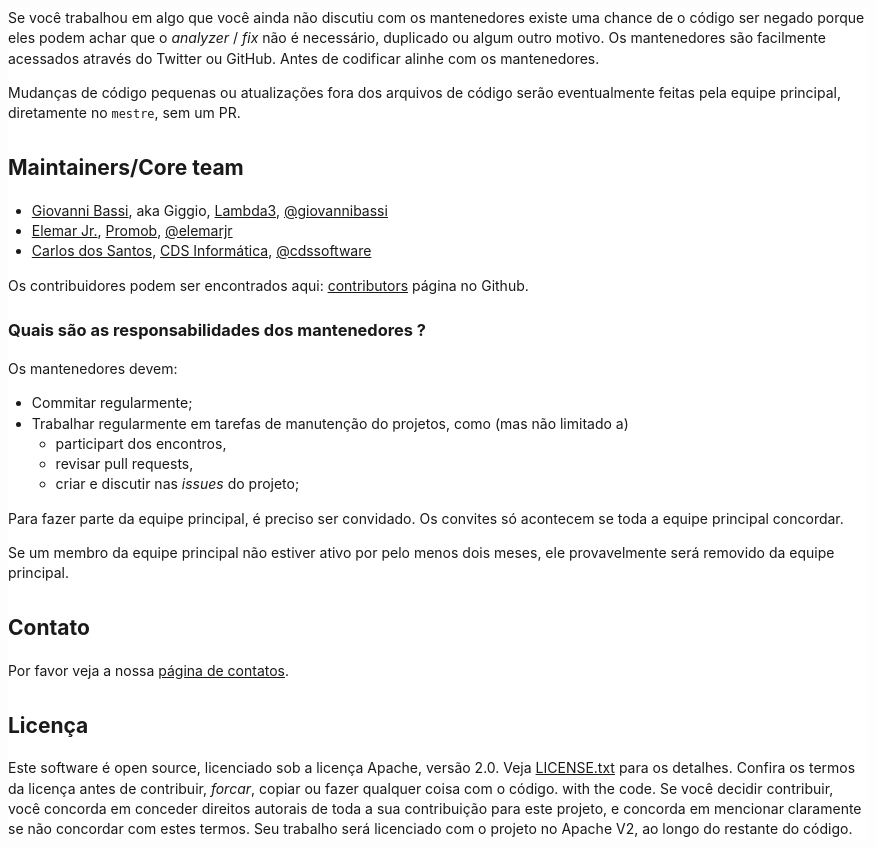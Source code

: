 Se você trabalhou em algo que você ainda não discutiu com os mantenedores
existe uma chance de o código ser negado porque eles podem achar que o *analyzer* / *fix* não é necessário, duplicado ou algum outro motivo.
Os mantenedores são facilmente acessados ​​através do Twitter ou GitHub. Antes de codificar alinhe com os mantenedores.

Mudanças de código pequenas ou atualizações fora dos arquivos de código serão eventualmente feitas pela equipe principal, diretamente no `mestre`, sem um PR.


## Maintainers/Core team

* [Giovanni Bassi](http://blog.lambda3.com.br/L3/giovannibassi/), aka Giggio, [Lambda3](http://www.lambda3.com.br), [@giovannibassi](https://twitter.com/giovannibassi)
* [Elemar Jr.](http://elemarjr.net/), [Promob](http://promob.com/), [@elemarjr](https://twitter.com/elemarjr)
* [Carlos dos Santos](http://carloscds.net/), [CDS Informática](http://www.cds-software.com.br/), [@cdssoftware](https://twitter.com/cdssoftware)

Os contribuidores podem ser encontrados aqui: [contributors](https://github.com/ExxeRules/ExxeRules/graphs/contributors) página no Github.

### Quais são as responsabilidades dos mantenedores ?

Os mantenedores devem:

* Commitar regularmente;
* Trabalhar regularmente em tarefas de manutenção do projetos, como (mas não limitado a)
  * participart dos encontros,
  * revisar pull requests,
  * criar e discutir nas *issues* do projeto;

Para fazer parte da equipe principal, é preciso ser convidado. Os convites só acontecem se toda a equipe principal concordar.

Se um membro da equipe principal não estiver ativo por pelo menos dois meses, ele provavelmente será removido da equipe principal.

## Contato

Por favor veja a nossa [página de contatos](http://ExxeRules.github.io/contact.html).

## Licença

Este software é open source, licenciado sob a licença Apache, versão 2.0.
Veja [LICENSE.txt](https://github.com/ExxeRules/ExxeRules/blob/master/LICENSE.txt) para os detalhes.
Confira os termos da licença antes de contribuir, *forcar*, copiar ou fazer qualquer coisa com o código.
with the code. Se você decidir contribuir, você concorda em conceder direitos autorais de toda a sua contribuição para este projeto, e concorda em mencionar claramente se não concordar com estes termos. Seu trabalho será licenciado com o projeto no Apache V2, ao longo do restante do código.
